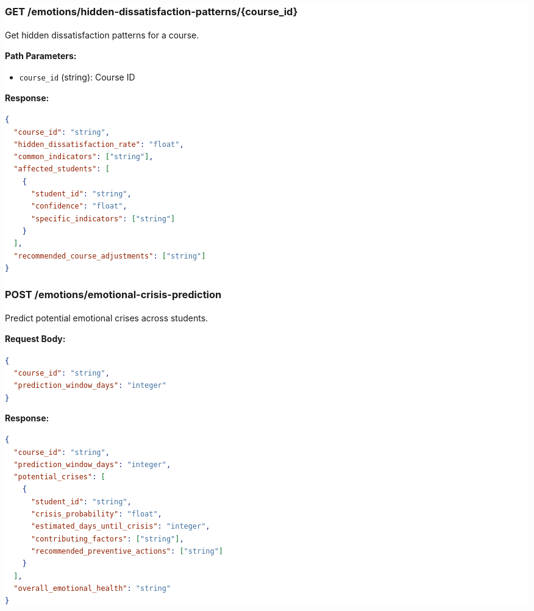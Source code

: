### GET /emotions/hidden-dissatisfaction-patterns/{course_id}

Get hidden dissatisfaction patterns for a course.

**Path Parameters:**
- `course_id` (string): Course ID

**Response:**
```json
{
  "course_id": "string",
  "hidden_dissatisfaction_rate": "float",
  "common_indicators": ["string"],
  "affected_students": [
    {
      "student_id": "string",
      "confidence": "float",
      "specific_indicators": ["string"]
    }
  ],
  "recommended_course_adjustments": ["string"]
}
```

### POST /emotions/emotional-crisis-prediction

Predict potential emotional crises across students.

**Request Body:**
```json
{
  "course_id": "string",
  "prediction_window_days": "integer"
}
```

**Response:**
```json
{
  "course_id": "string",
  "prediction_window_days": "integer",
  "potential_crises": [
    {
      "student_id": "string",
      "crisis_probability": "float",
      "estimated_days_until_crisis": "integer",
      "contributing_factors": ["string"],
      "recommended_preventive_actions": ["string"]
    }
  ],
  "overall_emotional_health": "string"
}
```
